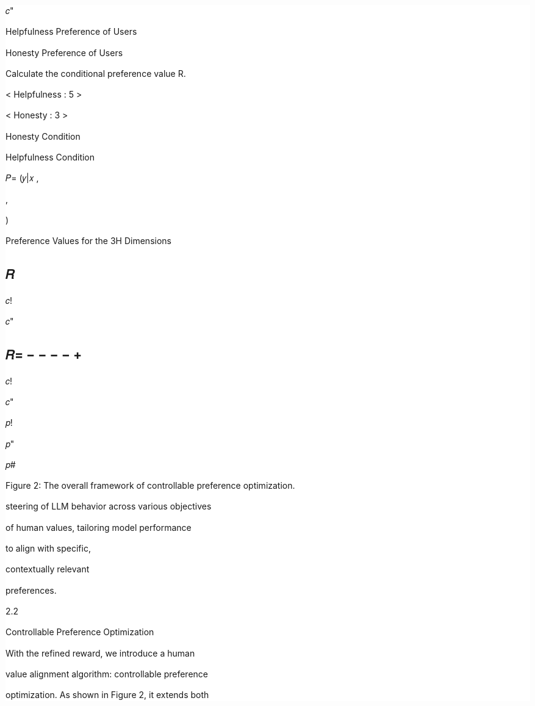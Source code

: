 𝑐"

Helpfulness Preference of Users

Honesty Preference of Users

Calculate the conditional preference value R.

< Helpfulness : 5 >

< Honesty : 3 >

Honesty Condition

Helpfulness Condition

𝑃= (𝑦|𝑥 ,

,

)

Preference Values for the 3H Dimensions

## 𝑅

𝑐!

𝑐"

## 𝑅= −        −        −        −        +

𝑐!

𝑐"

𝑝!

𝑝"

𝑝#

Figure 2: The overall framework of controllable preference optimization.

steering of LLM behavior across various objectives

of human values, tailoring model performance

to align with specific,

contextually relevant

preferences.

2.2

Controllable Preference Optimization

With the refined reward, we introduce a human

value alignment algorithm: controllable preference

optimization. As shown in Figure 2, it extends both
